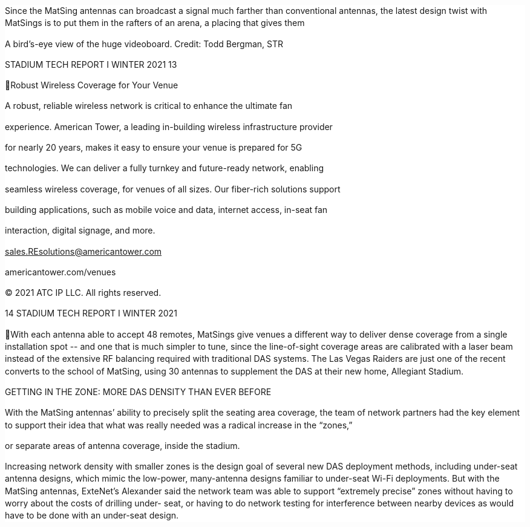 
Since the MatSing antennas can
broadcast a signal much farther
than conventional antennas, the
latest design twist with MatSings
is to put them in the rafters of an
arena, a placing that gives them

A bird’s-eye view of the huge videoboard. Credit: Todd Bergman, STR

STADIUM TECH REPORT   I   WINTER 2021     13

Robust Wireless Coverage for
Your Venue

A robust, reliable wireless network is critical to enhance the ultimate fan

experience. American Tower, a leading in-building wireless infrastructure provider

for nearly 20 years, makes it easy to ensure your venue is prepared for 5G

technologies. We can deliver a fully turnkey and future-ready network, enabling

seamless wireless coverage, for venues of all sizes. Our fiber-rich solutions support

building applications, such as mobile voice and data, internet access, in-seat fan

interaction, digital signage, and more.

sales.REsolutions@americantower.com

americantower.com/venues

© 2021 ATC IP LLC. All rights reserved.

14    STADIUM TECH REPORT   I   WINTER 2021

With each antenna able to accept 48 remotes,
MatSings give venues a different way to deliver dense
coverage from a single installation spot -- and one
that is much simpler to tune, since the line-of-sight
coverage areas are calibrated with a laser beam
instead of the extensive RF balancing required with
traditional DAS systems. The Las Vegas Raiders
are just one of the recent converts to the school of
MatSing, using 30 antennas to supplement the DAS at
their new home, Allegiant Stadium.

GETTING IN THE ZONE: MORE DAS DENSITY THAN
EVER BEFORE

With the MatSing antennas’ ability to precisely split the
seating area coverage, the team of network partners
had the key element to support their idea that what
was really needed was a radical increase in the “zones,”

or separate areas of antenna coverage, inside the
stadium.

Increasing network density with smaller zones is the
design goal of several new DAS deployment methods,
including under-seat antenna designs, which mimic
the low-power, many-antenna designs familiar to
under-seat Wi-Fi deployments. But with the MatSing
antennas, ExteNet’s Alexander said the network team
was able to support “extremely precise” zones without
having to worry about the costs of drilling under-
seat, or having to do network testing for interference
between nearby devices as would have to be done with
an under-seat design.
